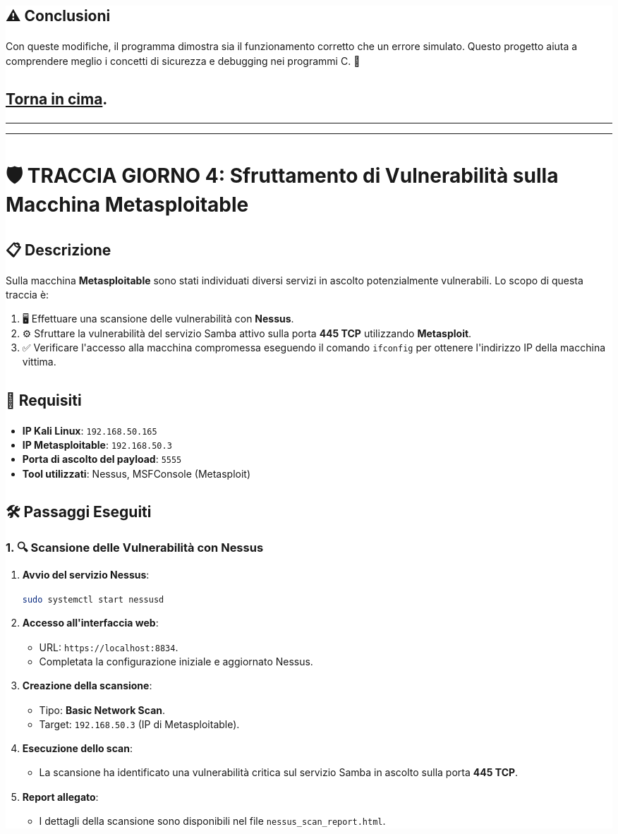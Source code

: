 ## ⚠️ Conclusioni

Con queste modifiche, il programma dimostra sia il funzionamento corretto che un errore simulato. Questo progetto aiuta a comprendere meglio i concetti di sicurezza e debugging nei programmi C. 🎯

## [Torna in cima](#-s8-build-week-2-report-operativo--cybercerberus).

---

---

# 🛡️ TRACCIA GIORNO 4: Sfruttamento di Vulnerabilità sulla Macchina Metasploitable

## 📋 Descrizione

Sulla macchina **Metasploitable** sono stati individuati diversi servizi in ascolto potenzialmente vulnerabili. Lo scopo di questa traccia è:

1. 🖥️ Effettuare una scansione delle vulnerabilità con **Nessus**.
2. ⚙️ Sfruttare la vulnerabilità del servizio Samba attivo sulla porta **445 TCP** utilizzando **Metasploit**.
3. ✅ Verificare l'accesso alla macchina compromessa eseguendo il comando `ifconfig` per ottenere l'indirizzo IP della macchina vittima.

## 🔧 Requisiti

- **IP Kali Linux**: `192.168.50.165`
- **IP Metasploitable**: `192.168.50.3`
- **Porta di ascolto del payload**: `5555`
- **Tool utilizzati**: Nessus, MSFConsole (Metasploit)

## 🛠️ Passaggi Eseguiti

### 1. 🔍 Scansione delle Vulnerabilità con Nessus

1. **Avvio del servizio Nessus**:
   
   ```bash
   sudo systemctl start nessusd
   ```
2. **Accesso all'interfaccia web**:
   - URL: `https://localhost:8834`.
   - Completata la configurazione iniziale e aggiornato Nessus.
3. **Creazione della scansione**:
   - Tipo: **Basic Network Scan**.
   - Target: `192.168.50.3` (IP di Metasploitable).
4. **Esecuzione dello scan**:
   - La scansione ha identificato una vulnerabilità critica sul servizio Samba in ascolto sulla porta **445 TCP**.
5. **Report allegato**:
   - I dettagli della scansione sono disponibili nel file `nessus_scan_report.html`.
